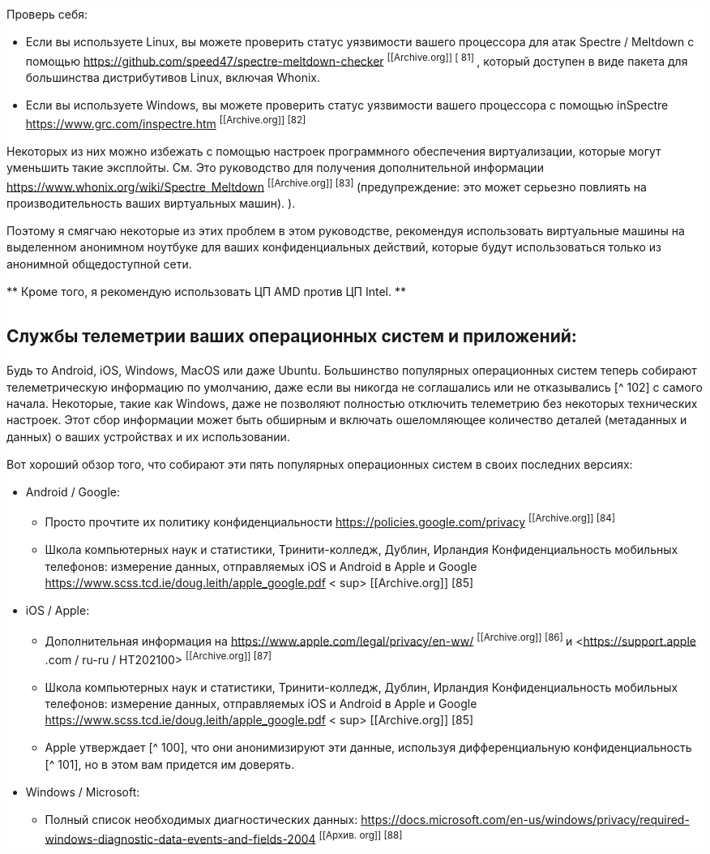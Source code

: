 Проверь себя:

- Если вы используете Linux, вы можете проверить статус уязвимости вашего процессора для атак Spectre / Meltdown с помощью <https://github.com/speed47/spectre-meltdown-checker> <sup> [[Archive.org]] [ 81] </sup>, который доступен в виде пакета для большинства дистрибутивов Linux, включая Whonix.

- Если вы используете Windows, вы можете проверить статус уязвимости вашего процессора с помощью inSpectre <https://www.grc.com/inspectre.htm> <sup> [[Archive.org]] [82] </sup>

Некоторых из них можно избежать с помощью настроек программного обеспечения виртуализации, которые могут уменьшить такие эксплойты. См. Это руководство для получения дополнительной информации <https://www.whonix.org/wiki/Spectre_Meltdown> <sup> [[Archive.org]] [83] </sup> (предупреждение: это может серьезно повлиять на производительность ваших виртуальных машин). ).

Поэтому я смягчаю некоторые из этих проблем в этом руководстве, рекомендуя использовать виртуальные машины на выделенном анонимном ноутбуке для ваших конфиденциальных действий, которые будут использоваться только из анонимной общедоступной сети.

** Кроме того, я рекомендую использовать ЦП AMD против ЦП Intel. **

## Службы телеметрии ваших операционных систем и приложений:

Будь то Android, iOS, Windows, MacOS или даже Ubuntu. Большинство популярных операционных систем теперь собирают телеметрическую информацию по умолчанию, даже если вы никогда не соглашались или не отказывались [^ 102] с самого начала. Некоторые, такие как Windows, даже не позволяют полностью отключить телеметрию без некоторых технических настроек. Этот сбор информации может быть обширным и включать ошеломляющее количество деталей (метаданных и данных) о ваших устройствах и их использовании.

Вот хороший обзор того, что собирают эти пять популярных операционных систем в своих последних версиях:

- Android / Google:

    - Просто прочтите их политику конфиденциальности <https://policies.google.com/privacy> <sup> [[Archive.org]] [84] </sup>

    - Школа компьютерных наук и статистики, Тринити-колледж, Дублин, Ирландия Конфиденциальность мобильных телефонов: измерение данных, отправляемых iOS и Android в Apple и Google <https://www.scss.tcd.ie/doug.leith/apple_google.pdf> < sup> [[Archive.org]] [85] </sup>

- iOS / Apple:

    - Дополнительная информация на <https://www.apple.com/legal/privacy/en-ww/> <sup> [[Archive.org]] [86] </sup> и <https://support.apple .com / ru-ru / HT202100> <sup> [[Archive.org]] [87] </sup>

    - Школа компьютерных наук и статистики, Тринити-колледж, Дублин, Ирландия Конфиденциальность мобильных телефонов: измерение данных, отправляемых iOS и Android в Apple и Google <https://www.scss.tcd.ie/doug.leith/apple_google.pdf> < sup> [[Archive.org]] [85] </sup>

    - Apple утверждает [^ 100], что они анонимизируют эти данные, используя дифференциальную конфиденциальность [^ 101], но в этом вам придется им доверять.

- Windows / Microsoft:

    - Полный список необходимых диагностических данных: <https://docs.microsoft.com/en-us/windows/privacy/required-windows-diagnostic-data-events-and-fields-2004> <sup> [[Архив. org]] [88] </sup>
